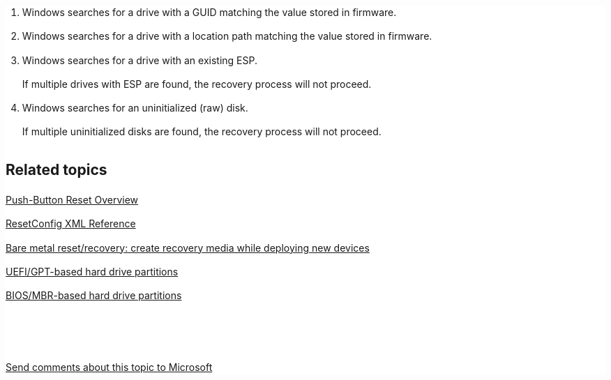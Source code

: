 1.  Windows searches for a drive with a GUID matching the value stored in firmware.

2.  Windows searches for a drive with a location path matching the value stored in firmware.

3.  Windows searches for a drive with an existing ESP.

    If multiple drives with ESP are found, the recovery process will not proceed.

4.  Windows searches for an uninitialized (raw) disk.

    If multiple uninitialized disks are found, the recovery process will not proceed.

## <span id="related_topics"></span>Related topics


[Push-Button Reset Overview](push-button-reset-overview.md)

[ResetConfig XML Reference](resetconfig-xml-reference-s14.md)

[Bare metal reset/recovery: create recovery media while deploying new devices](create-media-to-run-push-button-reset-features-s14.md)

[UEFI/GPT-based hard drive partitions](configure-uefigpt-based-hard-drive-partitions.md)

[BIOS/MBR-based hard drive partitions](configure-biosmbr-based-hard-drive-partitions.md)

 

 

[Send comments about this topic to Microsoft](mailto:wsddocfb@microsoft.com?subject=Documentation%20feedback%20%5Bp_adk_online\p_adk_online%5D:%20Bare%20metal%20reset/recovery:%20enable%20your%20users%20to%20create%20recovery%20media%20%20RELEASE:%20%284/11/2016%29&body=%0A%0APRIVACY%20STATEMENT%0A%0AWe%20use%20your%20feedback%20to%20improve%20the%20documentation.%20We%20don't%20use%20your%20email%20address%20for%20any%20other%20purpose,%20and%20we'll%20remove%20your%20email%20address%20from%20our%20system%20after%20the%20issue%20that%20you're%20reporting%20is%20fixed.%20While%20we're%20working%20to%20fix%20this%20issue,%20we%20might%20send%20you%20an%20email%20message%20to%20ask%20for%20more%20info.%20Later,%20we%20might%20also%20send%20you%20an%20email%20message%20to%20let%20you%20know%20that%20we've%20addressed%20your%20feedback.%0A%0AFor%20more%20info%20about%20Microsoft's%20privacy%20policy,%20see%20http://privacy.microsoft.com/default.aspx. "Send comments about this topic to Microsoft")




